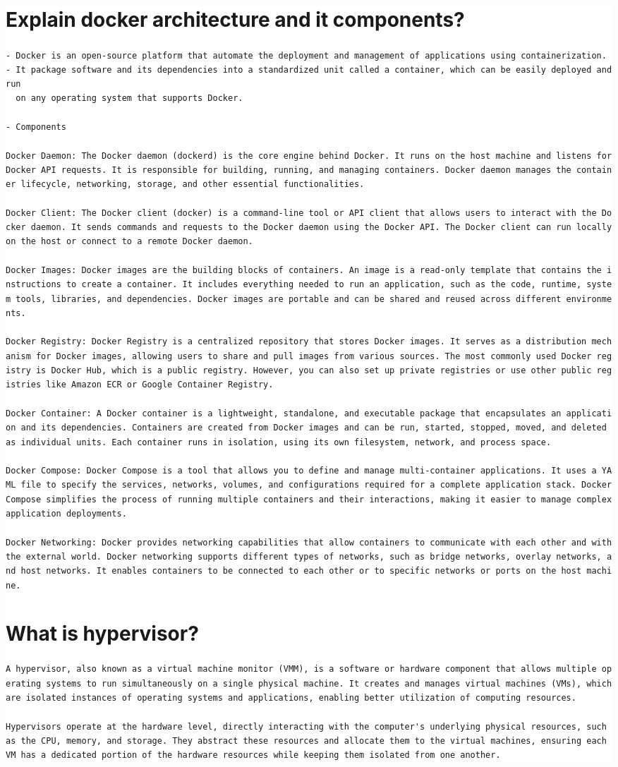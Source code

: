 # Explain docker architecture and it components?

    - Docker is an open-source platform that automate the deployment and management of applications using containerization. 
    - It package software and its dependencies into a standardized unit called a container, which can be easily deployed and run 
      on any operating system that supports Docker.

    - Components

    Docker Daemon: The Docker daemon (dockerd) is the core engine behind Docker. It runs on the host machine and listens for Docker API requests. It is responsible for building, running, and managing containers. Docker daemon manages the container lifecycle, networking, storage, and other essential functionalities.

    Docker Client: The Docker client (docker) is a command-line tool or API client that allows users to interact with the Docker daemon. It sends commands and requests to the Docker daemon using the Docker API. The Docker client can run locally on the host or connect to a remote Docker daemon.

    Docker Images: Docker images are the building blocks of containers. An image is a read-only template that contains the instructions to create a container. It includes everything needed to run an application, such as the code, runtime, system tools, libraries, and dependencies. Docker images are portable and can be shared and reused across different environments.  

    Docker Registry: Docker Registry is a centralized repository that stores Docker images. It serves as a distribution mechanism for Docker images, allowing users to share and pull images from various sources. The most commonly used Docker registry is Docker Hub, which is a public registry. However, you can also set up private registries or use other public registries like Amazon ECR or Google Container Registry.     

    Docker Container: A Docker container is a lightweight, standalone, and executable package that encapsulates an application and its dependencies. Containers are created from Docker images and can be run, started, stopped, moved, and deleted as individual units. Each container runs in isolation, using its own filesystem, network, and process space.

    Docker Compose: Docker Compose is a tool that allows you to define and manage multi-container applications. It uses a YAML file to specify the services, networks, volumes, and configurations required for a complete application stack. Docker Compose simplifies the process of running multiple containers and their interactions, making it easier to manage complex application deployments.

    Docker Networking: Docker provides networking capabilities that allow containers to communicate with each other and with the external world. Docker networking supports different types of networks, such as bridge networks, overlay networks, and host networks. It enables containers to be connected to each other or to specific networks or ports on the host machine.

# What is hypervisor? 

    A hypervisor, also known as a virtual machine monitor (VMM), is a software or hardware component that allows multiple operating systems to run simultaneously on a single physical machine. It creates and manages virtual machines (VMs), which are isolated instances of operating systems and applications, enabling better utilization of computing resources.

    Hypervisors operate at the hardware level, directly interacting with the computer's underlying physical resources, such as the CPU, memory, and storage. They abstract these resources and allocate them to the virtual machines, ensuring each VM has a dedicated portion of the hardware resources while keeping them isolated from one another.
